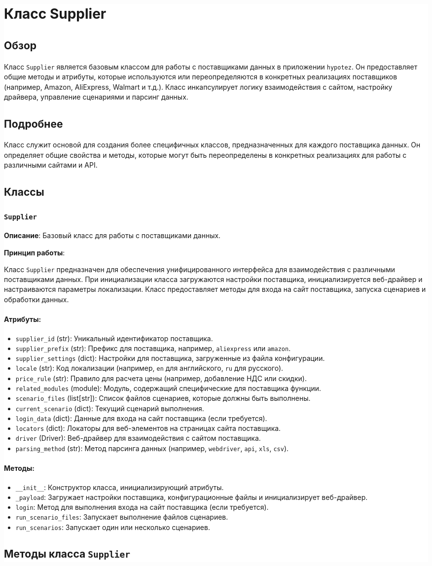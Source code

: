 # Класс Supplier

## Обзор

Класс `Supplier` является базовым классом для работы с поставщиками данных в приложении `hypotez`. Он предоставляет общие методы и атрибуты, которые используются или переопределяются в конкретных реализациях поставщиков (например, Amazon, AliExpress, Walmart и т.д.). Класс инкапсулирует логику взаимодействия с сайтом, настройку драйвера, управление сценариями и парсинг данных.

## Подробнее

Класс служит основой для создания более специфичных классов, предназначенных для каждого поставщика данных. Он определяет общие свойства и методы, которые могут быть переопределены в конкретных реализациях для работы с различными сайтами и API.
## Классы

### `Supplier`

**Описание**: Базовый класс для работы с поставщиками данных.

**Принцип работы**:

Класс `Supplier` предназначен для обеспечения унифицированного интерфейса для взаимодействия с различными поставщиками данных. При инициализации класса загружаются настройки поставщика, инициализируется веб-драйвер и настраиваются параметры локализации. Класс предоставляет методы для входа на сайт поставщика, запуска сценариев и обработки данных.

#### Атрибуты:

- `supplier_id` (str): Уникальный идентификатор поставщика.
- `supplier_prefix` (str): Префикс для поставщика, например, `aliexpress` или `amazon`.
- `supplier_settings` (dict): Настройки для поставщика, загруженные из файла конфигурации.
- `locale` (str): Код локализации (например, `en` для английского, `ru` для русского).
- `price_rule` (str): Правило для расчета цены (например, добавление НДС или скидки).
- `related_modules` (module): Модуль, содержащий специфические для поставщика функции.
- `scenario_files` (list[str]): Список файлов сценариев, которые должны быть выполнены.
- `current_scenario` (dict): Текущий сценарий выполнения.
- `login_data` (dict): Данные для входа на сайт поставщика (если требуется).
- `locators` (dict): Локаторы для веб-элементов на страницах сайта поставщика.
- `driver` (Driver): Веб-драйвер для взаимодействия с сайтом поставщика.
- `parsing_method` (str): Метод парсинга данных (например, `webdriver`, `api`, `xls`, `csv`).

#### Методы:
- `__init__`: Конструктор класса, инициализирующий атрибуты.
- `_payload`: Загружает настройки поставщика, конфигурационные файлы и инициализирует веб-драйвер.
- `login`: Метод для выполнения входа на сайт поставщика (если требуется).
- `run_scenario_files`: Запускает выполнение файлов сценариев.
- `run_scenarios`: Запускает один или несколько сценариев.

## Методы класса `Supplier`
